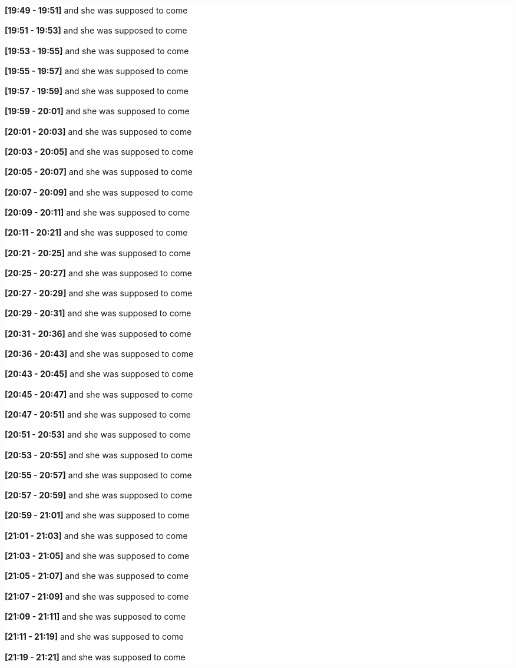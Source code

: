 **[19:49 - 19:51]** and she was supposed to come

**[19:51 - 19:53]** and she was supposed to come

**[19:53 - 19:55]** and she was supposed to come

**[19:55 - 19:57]** and she was supposed to come

**[19:57 - 19:59]** and she was supposed to come

**[19:59 - 20:01]** and she was supposed to come

**[20:01 - 20:03]** and she was supposed to come

**[20:03 - 20:05]** and she was supposed to come

**[20:05 - 20:07]** and she was supposed to come

**[20:07 - 20:09]** and she was supposed to come

**[20:09 - 20:11]** and she was supposed to come

**[20:11 - 20:21]** and she was supposed to come

**[20:21 - 20:25]** and she was supposed to come

**[20:25 - 20:27]** and she was supposed to come

**[20:27 - 20:29]** and she was supposed to come

**[20:29 - 20:31]** and she was supposed to come

**[20:31 - 20:36]** and she was supposed to come

**[20:36 - 20:43]** and she was supposed to come

**[20:43 - 20:45]** and she was supposed to come

**[20:45 - 20:47]** and she was supposed to come

**[20:47 - 20:51]** and she was supposed to come

**[20:51 - 20:53]** and she was supposed to come

**[20:53 - 20:55]** and she was supposed to come

**[20:55 - 20:57]** and she was supposed to come

**[20:57 - 20:59]** and she was supposed to come

**[20:59 - 21:01]** and she was supposed to come

**[21:01 - 21:03]** and she was supposed to come

**[21:03 - 21:05]** and she was supposed to come

**[21:05 - 21:07]** and she was supposed to come

**[21:07 - 21:09]** and she was supposed to come

**[21:09 - 21:11]** and she was supposed to come

**[21:11 - 21:19]** and she was supposed to come

**[21:19 - 21:21]** and she was supposed to come
